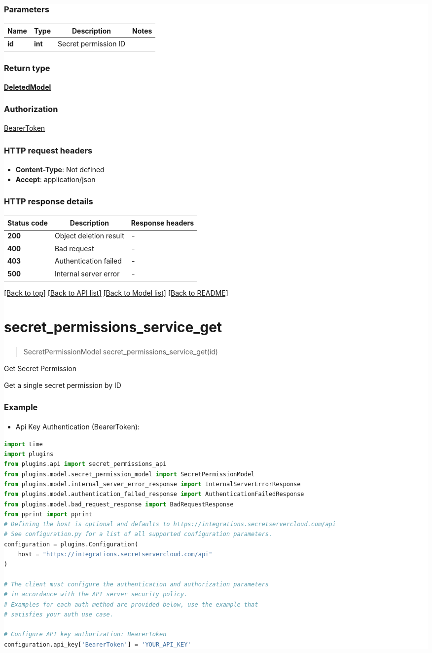 
### Parameters

Name | Type | Description  | Notes
------------- | ------------- | ------------- | -------------
 **id** | **int**| Secret permission ID |

### Return type

[**DeletedModel**](DeletedModel.md)

### Authorization

[BearerToken](../README.md#BearerToken)

### HTTP request headers

 - **Content-Type**: Not defined
 - **Accept**: application/json


### HTTP response details

| Status code | Description | Response headers |
|-------------|-------------|------------------|
**200** | Object deletion result |  -  |
**400** | Bad request |  -  |
**403** | Authentication failed |  -  |
**500** | Internal server error |  -  |

[[Back to top]](#) [[Back to API list]](../README.md#documentation-for-api-endpoints) [[Back to Model list]](../README.md#documentation-for-models) [[Back to README]](../README.md)

# **secret_permissions_service_get**
> SecretPermissionModel secret_permissions_service_get(id)

Get Secret Permission

Get a single secret permission by ID

### Example

* Api Key Authentication (BearerToken):

```python
import time
import plugins
from plugins.api import secret_permissions_api
from plugins.model.secret_permission_model import SecretPermissionModel
from plugins.model.internal_server_error_response import InternalServerErrorResponse
from plugins.model.authentication_failed_response import AuthenticationFailedResponse
from plugins.model.bad_request_response import BadRequestResponse
from pprint import pprint
# Defining the host is optional and defaults to https://integrations.secretservercloud.com/api
# See configuration.py for a list of all supported configuration parameters.
configuration = plugins.Configuration(
    host = "https://integrations.secretservercloud.com/api"
)

# The client must configure the authentication and authorization parameters
# in accordance with the API server security policy.
# Examples for each auth method are provided below, use the example that
# satisfies your auth use case.

# Configure API key authorization: BearerToken
configuration.api_key['BearerToken'] = 'YOUR_API_KEY'
```
